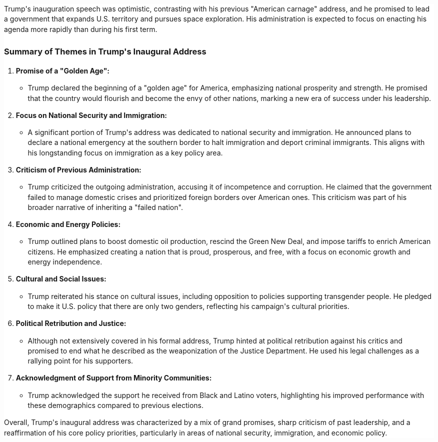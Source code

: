 Trump's inauguration speech was optimistic, contrasting with his previous "American carnage"
address, and he promised to lead a government that expands U.S. territory and pursues space
exploration. His administration is expected to focus on enacting his agenda more rapidly than during
his first term.

### Summary of Themes in Trump's Inaugural Address

1. **Promise of a "Golden Age":**

    - Trump declared the beginning of a "golden age" for America, emphasizing national prosperity
      and strength. He promised that the country would flourish and become the envy of other
      nations, marking a new era of success under his leadership.

2. **Focus on National Security and Immigration:**

    - A significant portion of Trump's address was dedicated to national security and immigration.
      He announced plans to declare a national emergency at the southern border to halt immigration
      and deport criminal immigrants. This aligns with his longstanding focus on immigration as a
      key policy area.

3. **Criticism of Previous Administration:**

    - Trump criticized the outgoing administration, accusing it of incompetence and corruption. He
      claimed that the government failed to manage domestic crises and prioritized foreign borders
      over American ones. This criticism was part of his broader narrative of inheriting a "failed
      nation".

4. **Economic and Energy Policies:**

    - Trump outlined plans to boost domestic oil production, rescind the Green New Deal, and impose
      tariffs to enrich American citizens. He emphasized creating a nation that is proud,
      prosperous, and free, with a focus on economic growth and energy independence.

5. **Cultural and Social Issues:**

    - Trump reiterated his stance on cultural issues, including opposition to policies supporting
      transgender people. He pledged to make it U.S. policy that there are only two genders,
      reflecting his campaign's cultural priorities.

6. **Political Retribution and Justice:**

    - Although not extensively covered in his formal address, Trump hinted at political retribution
      against his critics and promised to end what he described as the weaponization of the Justice
      Department. He used his legal challenges as a rallying point for his supporters.

7. **Acknowledgment of Support from Minority Communities:**
    - Trump acknowledged the support he received from Black and Latino voters, highlighting his
      improved performance with these demographics compared to previous elections.

Overall, Trump's inaugural address was characterized by a mix of grand promises, sharp criticism of
past leadership, and a reaffirmation of his core policy priorities, particularly in areas of
national security, immigration, and economic policy.

